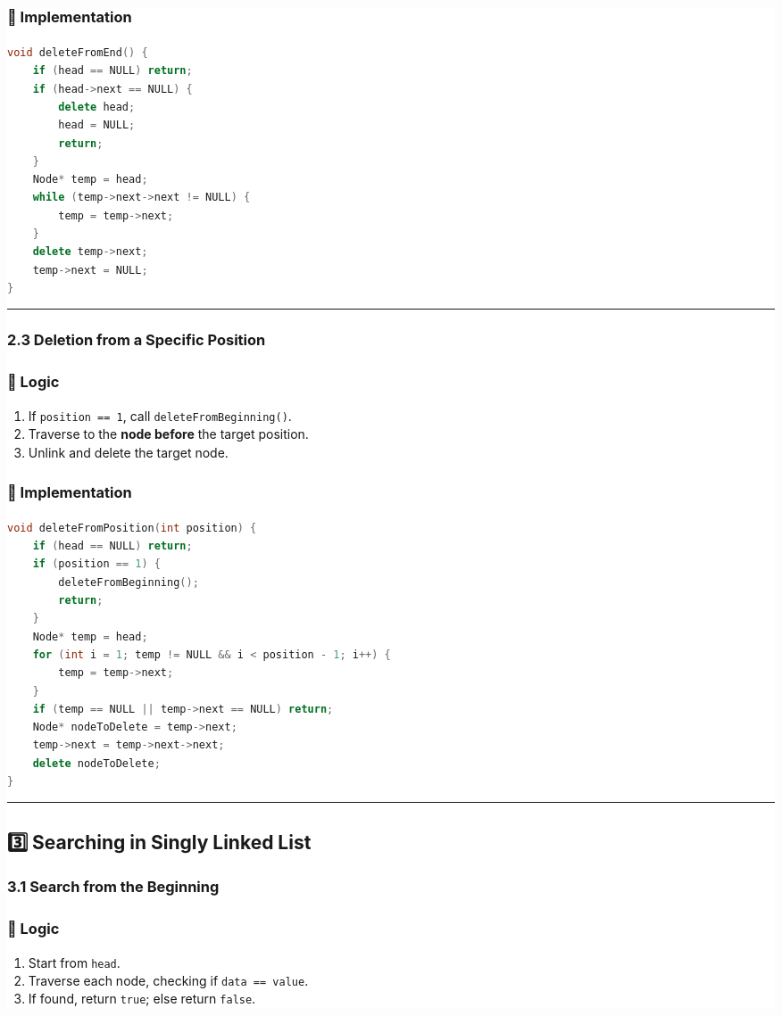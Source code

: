 ### **🔹 Implementation**
```cpp
void deleteFromEnd() {
    if (head == NULL) return;
    if (head->next == NULL) { 
        delete head;
        head = NULL;
        return;
    }
    Node* temp = head;
    while (temp->next->next != NULL) {
        temp = temp->next;
    }
    delete temp->next;
    temp->next = NULL;
}
```

---

### **2.3 Deletion from a Specific Position**
### **🔹 Logic**
1. If `position == 1`, call `deleteFromBeginning()`.
2. Traverse to the **node before** the target position.
3. Unlink and delete the target node.

### **🔹 Implementation**
```cpp
void deleteFromPosition(int position) {
    if (head == NULL) return;
    if (position == 1) {
        deleteFromBeginning();
        return;
    }
    Node* temp = head;
    for (int i = 1; temp != NULL && i < position - 1; i++) {
        temp = temp->next;
    }
    if (temp == NULL || temp->next == NULL) return;
    Node* nodeToDelete = temp->next;
    temp->next = temp->next->next;
    delete nodeToDelete;
}
```

---

## **3️⃣ Searching in Singly Linked List**

### **3.1 Search from the Beginning**
### **🔹 Logic**
1. Start from `head`.
2. Traverse each node, checking if `data == value`.
3. If found, return `true`; else return `false`.
